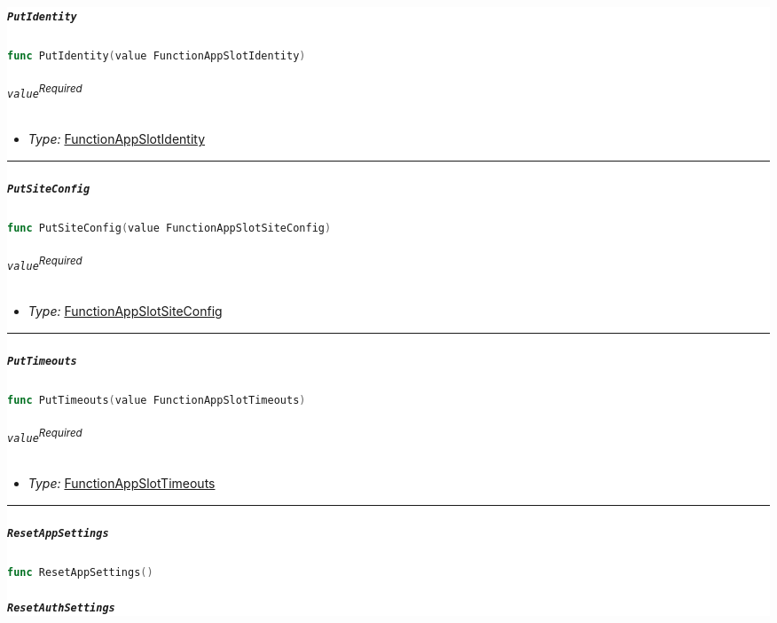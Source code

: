 ##### `PutIdentity` <a name="PutIdentity" id="@cdktf/provider-azurerm.functionAppSlot.FunctionAppSlot.putIdentity"></a>

```go
func PutIdentity(value FunctionAppSlotIdentity)
```

###### `value`<sup>Required</sup> <a name="value" id="@cdktf/provider-azurerm.functionAppSlot.FunctionAppSlot.putIdentity.parameter.value"></a>

- *Type:* <a href="#@cdktf/provider-azurerm.functionAppSlot.FunctionAppSlotIdentity">FunctionAppSlotIdentity</a>

---

##### `PutSiteConfig` <a name="PutSiteConfig" id="@cdktf/provider-azurerm.functionAppSlot.FunctionAppSlot.putSiteConfig"></a>

```go
func PutSiteConfig(value FunctionAppSlotSiteConfig)
```

###### `value`<sup>Required</sup> <a name="value" id="@cdktf/provider-azurerm.functionAppSlot.FunctionAppSlot.putSiteConfig.parameter.value"></a>

- *Type:* <a href="#@cdktf/provider-azurerm.functionAppSlot.FunctionAppSlotSiteConfig">FunctionAppSlotSiteConfig</a>

---

##### `PutTimeouts` <a name="PutTimeouts" id="@cdktf/provider-azurerm.functionAppSlot.FunctionAppSlot.putTimeouts"></a>

```go
func PutTimeouts(value FunctionAppSlotTimeouts)
```

###### `value`<sup>Required</sup> <a name="value" id="@cdktf/provider-azurerm.functionAppSlot.FunctionAppSlot.putTimeouts.parameter.value"></a>

- *Type:* <a href="#@cdktf/provider-azurerm.functionAppSlot.FunctionAppSlotTimeouts">FunctionAppSlotTimeouts</a>

---

##### `ResetAppSettings` <a name="ResetAppSettings" id="@cdktf/provider-azurerm.functionAppSlot.FunctionAppSlot.resetAppSettings"></a>

```go
func ResetAppSettings()
```

##### `ResetAuthSettings` <a name="ResetAuthSettings" id="@cdktf/provider-azurerm.functionAppSlot.FunctionAppSlot.resetAuthSettings"></a>
